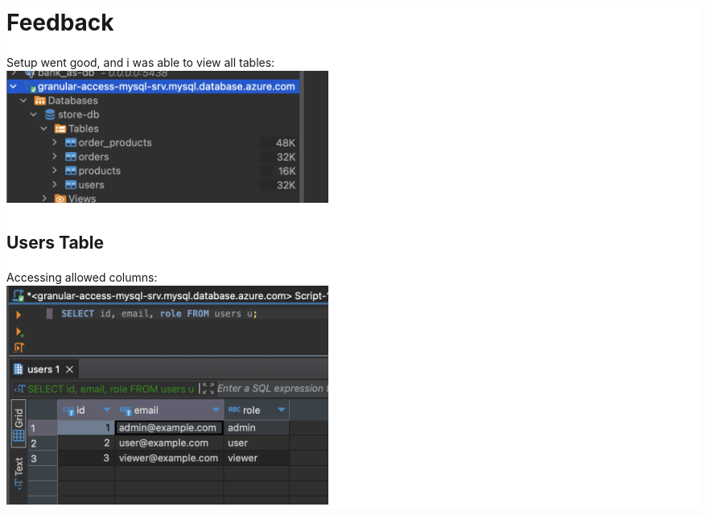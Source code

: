 # Feedback

Setup went good, and i was able to view all tables: 
<br>
<img src="screenshots/setup.png" alt="alt text" width="400"/>

## Users Table


Accessing allowed columns:
<br>
<img src="screenshots/users_success.png" alt="alt text" width="400"/>
